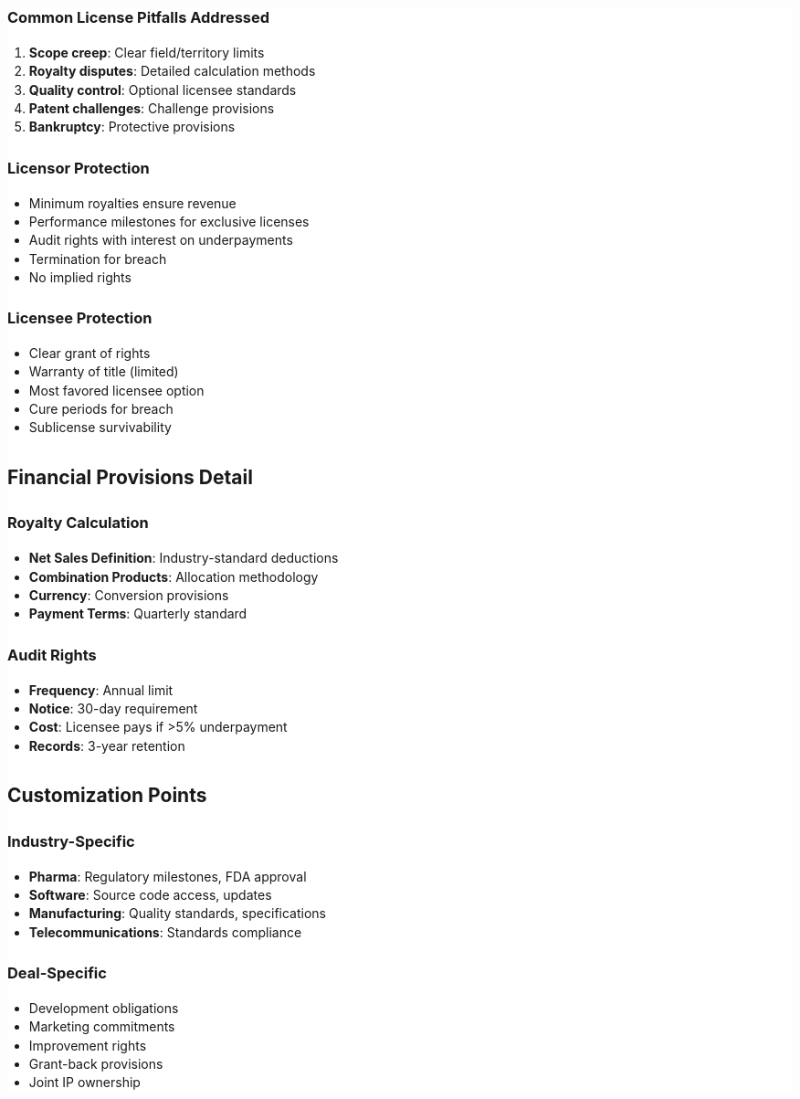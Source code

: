 ### Common License Pitfalls Addressed
1. **Scope creep**: Clear field/territory limits
2. **Royalty disputes**: Detailed calculation methods
3. **Quality control**: Optional licensee standards
4. **Patent challenges**: Challenge provisions
5. **Bankruptcy**: Protective provisions

### Licensor Protection
- Minimum royalties ensure revenue
- Performance milestones for exclusive licenses
- Audit rights with interest on underpayments
- Termination for breach
- No implied rights

### Licensee Protection
- Clear grant of rights
- Warranty of title (limited)
- Most favored licensee option
- Cure periods for breach
- Sublicense survivability

## Financial Provisions Detail

### Royalty Calculation
- **Net Sales Definition**: Industry-standard deductions
- **Combination Products**: Allocation methodology
- **Currency**: Conversion provisions
- **Payment Terms**: Quarterly standard

### Audit Rights
- **Frequency**: Annual limit
- **Notice**: 30-day requirement
- **Cost**: Licensee pays if >5% underpayment
- **Records**: 3-year retention

## Customization Points

### Industry-Specific
- **Pharma**: Regulatory milestones, FDA approval
- **Software**: Source code access, updates
- **Manufacturing**: Quality standards, specifications
- **Telecommunications**: Standards compliance

### Deal-Specific
- Development obligations
- Marketing commitments
- Improvement rights
- Grant-back provisions
- Joint IP ownership
